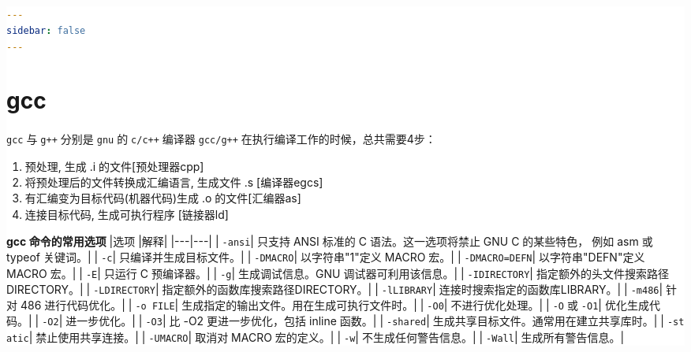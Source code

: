 ```yaml
---
sidebar: false
---
```


# gcc

`gcc` 与 `g++` 分别是 `gnu` 的 `c/c++` 编译器 `gcc/g++` 在执行编译工作的时候，总共需要4步：
1. 预处理, 生成 .i 的文件[预处理器cpp]
2. 将预处理后的文件转换成汇编语言, 生成文件 .s [编译器egcs]
3. 有汇编变为目标代码(机器代码)生成 .o 的文件[汇编器as]
4. 连接目标代码, 生成可执行程序 [链接器ld]


**gcc 命令的常用选项**
|选项	|解释|
|---|---|
| `-ansi`|	只支持 ANSI 标准的 C 语法。这一选项将禁止 GNU C 的某些特色， 例如 asm 或 typeof 关键词。|
| `-c`|	只编译并生成目标文件。|
| `-DMACRO`|	以字符串"1"定义 MACRO 宏。|
| `-DMACRO=DEFN`|	以字符串"DEFN"定义 MACRO 宏。|
| `-E`|	只运行 C 预编译器。|
| `-g`|	生成调试信息。GNU 调试器可利用该信息。|
| `-IDIRECTORY`|	指定额外的头文件搜索路径DIRECTORY。|
| `-LDIRECTORY`|	指定额外的函数库搜索路径DIRECTORY。|
| `-lLIBRARY`|	连接时搜索指定的函数库LIBRARY。|
| `-m486`|	针对 486 进行代码优化。|
| `-o FILE`|	生成指定的输出文件。用在生成可执行文件时。|
| `-O0`|	不进行优化处理。|
| `-O` 或 `-O1`|	优化生成代码。|
| `-O2`|	进一步优化。|
| `-O3`|	比 -O2 更进一步优化，包括 inline 函数。|
| `-shared`|	生成共享目标文件。通常用在建立共享库时。|
| `-static`|	禁止使用共享连接。|
| `-UMACRO`|	取消对 MACRO 宏的定义。|
| `-w`|	不生成任何警告信息。|
| `-Wall`|	生成所有警告信息。|
